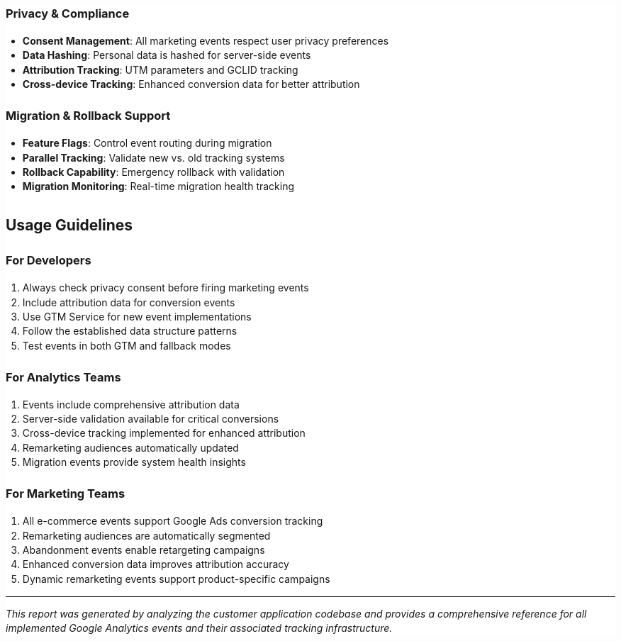 ### Privacy & Compliance

- **Consent Management**: All marketing events respect user privacy preferences
- **Data Hashing**: Personal data is hashed for server-side events
- **Attribution Tracking**: UTM parameters and GCLID tracking
- **Cross-device Tracking**: Enhanced conversion data for better attribution

### Migration & Rollback Support

- **Feature Flags**: Control event routing during migration
- **Parallel Tracking**: Validate new vs. old tracking systems
- **Rollback Capability**: Emergency rollback with validation
- **Migration Monitoring**: Real-time migration health tracking

## Usage Guidelines

### For Developers
1. Always check privacy consent before firing marketing events
2. Include attribution data for conversion events
3. Use GTM Service for new event implementations
4. Follow the established data structure patterns
5. Test events in both GTM and fallback modes

### For Analytics Teams
1. Events include comprehensive attribution data
2. Server-side validation available for critical conversions
3. Cross-device tracking implemented for enhanced attribution
4. Remarketing audiences automatically updated
5. Migration events provide system health insights

### For Marketing Teams
1. All e-commerce events support Google Ads conversion tracking
2. Remarketing audiences are automatically segmented
3. Abandonment events enable retargeting campaigns
4. Enhanced conversion data improves attribution accuracy
5. Dynamic remarketing events support product-specific campaigns

---

*This report was generated by analyzing the customer application codebase and provides a comprehensive reference for all implemented Google Analytics events and their associated tracking infrastructure.*